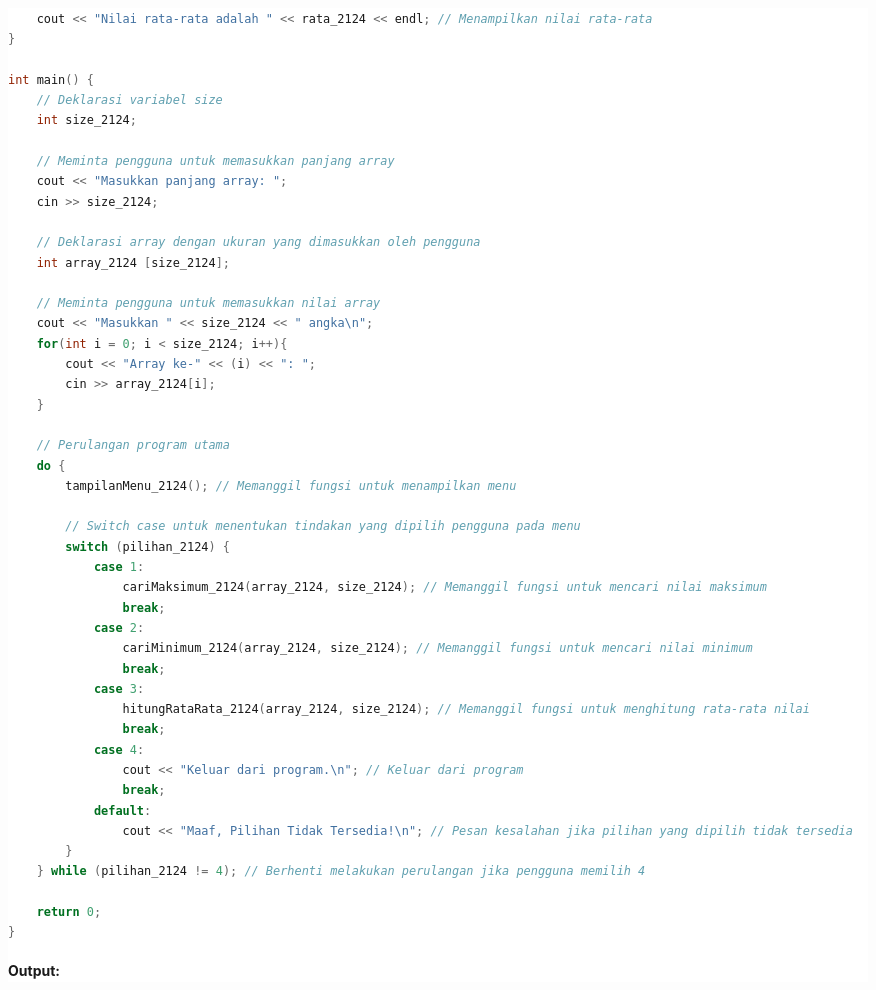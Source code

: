 ```C++
    cout << "Nilai rata-rata adalah " << rata_2124 << endl; // Menampilkan nilai rata-rata
}

int main() {
    // Deklarasi variabel size
    int size_2124;
    
    // Meminta pengguna untuk memasukkan panjang array
    cout << "Masukkan panjang array: ";
    cin >> size_2124;

    // Deklarasi array dengan ukuran yang dimasukkan oleh pengguna
    int array_2124 [size_2124];

    // Meminta pengguna untuk memasukkan nilai array
    cout << "Masukkan " << size_2124 << " angka\n";
    for(int i = 0; i < size_2124; i++){
        cout << "Array ke-" << (i) << ": ";
        cin >> array_2124[i];
    }

    // Perulangan program utama
    do {
        tampilanMenu_2124(); // Memanggil fungsi untuk menampilkan menu
        
        // Switch case untuk menentukan tindakan yang dipilih pengguna pada menu 
        switch (pilihan_2124) {
            case 1:
                cariMaksimum_2124(array_2124, size_2124); // Memanggil fungsi untuk mencari nilai maksimum
                break;
            case 2: 
                cariMinimum_2124(array_2124, size_2124); // Memanggil fungsi untuk mencari nilai minimum
                break;
            case 3:
                hitungRataRata_2124(array_2124, size_2124); // Memanggil fungsi untuk menghitung rata-rata nilai
                break;
            case 4:
                cout << "Keluar dari program.\n"; // Keluar dari program
                break;
            default:
                cout << "Maaf, Pilihan Tidak Tersedia!\n"; // Pesan kesalahan jika pilihan yang dipilih tidak tersedia
        }
    } while (pilihan_2124 != 4); // Berhenti melakukan perulangan jika pengguna memilih 4

    return 0;
}
```
#### Output: